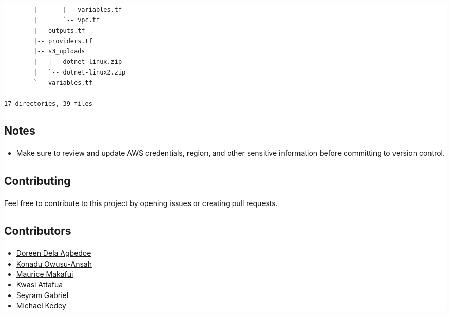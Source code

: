 ```plaintext
        |       |-- variables.tf
        |       `-- vpc.tf
        |-- outputs.tf
        |-- providers.tf
        |-- s3_uploads
        |   |-- dotnet-linux.zip
        |   `-- dotnet-linux2.zip
        `-- variables.tf

17 directories, 39 files
```

## Notes

- Make sure to review and update AWS credentials, region, and other sensitive information before committing to version control.

## Contributing

Feel free to contribute to this project by opening issues or creating pull requests.

## Contributors
- [Doreen Dela Agbedoe](https://github.com/DelaDoreen)
- [Konadu Owusu-Ansah](https://github.com/konaydu)
- [Maurice Makafui](https://github.com/Maurice-Makafui)
- [Kwasi Attafua](https://github.com/Kattafuah)
- [Seyram Gabriel](https://github.com/seyramgabriel)
- [Michael Kedey](https://github.com/michaelkedey)
